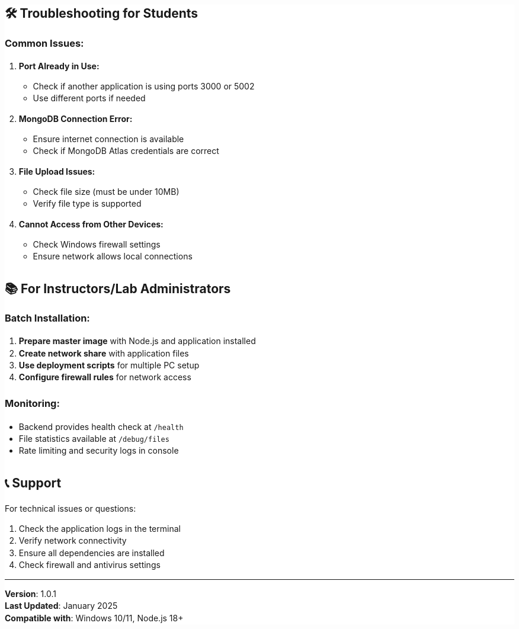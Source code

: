 ## 🛠️ **Troubleshooting for Students**

### Common Issues:

1. **Port Already in Use:**
   - Check if another application is using ports 3000 or 5002
   - Use different ports if needed

2. **MongoDB Connection Error:**
   - Ensure internet connection is available
   - Check if MongoDB Atlas credentials are correct

3. **File Upload Issues:**
   - Check file size (must be under 10MB)
   - Verify file type is supported

4. **Cannot Access from Other Devices:**
   - Check Windows firewall settings
   - Ensure network allows local connections

## 📚 **For Instructors/Lab Administrators**

### Batch Installation:
1. **Prepare master image** with Node.js and application installed
2. **Create network share** with application files
3. **Use deployment scripts** for multiple PC setup
4. **Configure firewall rules** for network access

### Monitoring:
- Backend provides health check at `/health`
- File statistics available at `/debug/files`
- Rate limiting and security logs in console

## 📞 **Support**

For technical issues or questions:
1. Check the application logs in the terminal
2. Verify network connectivity
3. Ensure all dependencies are installed
4. Check firewall and antivirus settings

---

**Version**: 1.0.1  
**Last Updated**: January 2025  
**Compatible with**: Windows 10/11, Node.js 18+
